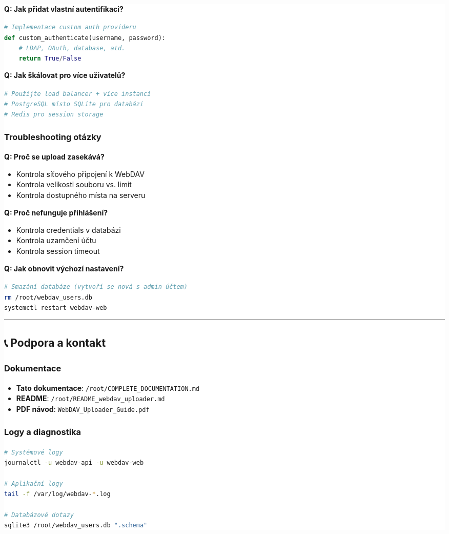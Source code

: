 **Q: Jak přidat vlastní autentifikaci?**
```python
# Implementace custom auth provideru
def custom_authenticate(username, password):
    # LDAP, OAuth, database, atd.
    return True/False
```

**Q: Jak škálovat pro více uživatelů?**
```bash
# Použijte load balancer + více instancí
# PostgreSQL místo SQLite pro databázi
# Redis pro session storage
```

### Troubleshooting otázky

**Q: Proč se upload zasekává?**
- Kontrola síťového připojení k WebDAV
- Kontrola velikosti souboru vs. limit
- Kontrola dostupného místa na serveru

**Q: Proč nefunguje přihlášení?**
- Kontrola credentials v databázi
- Kontrola uzamčení účtu
- Kontrola session timeout

**Q: Jak obnovit výchozí nastavení?**
```bash
# Smazání databáze (vytvoří se nová s admin účtem)
rm /root/webdav_users.db
systemctl restart webdav-web
```

---

## 📞 Podpora a kontakt

### Dokumentace
- **Tato dokumentace**: `/root/COMPLETE_DOCUMENTATION.md`
- **README**: `/root/README_webdav_uploader.md`  
- **PDF návod**: `WebDAV_Uploader_Guide.pdf`

### Logy a diagnostika
```bash
# Systémové logy
journalctl -u webdav-api -u webdav-web

# Aplikační logy
tail -f /var/log/webdav-*.log

# Databázové dotazy
sqlite3 /root/webdav_users.db ".schema"
```
